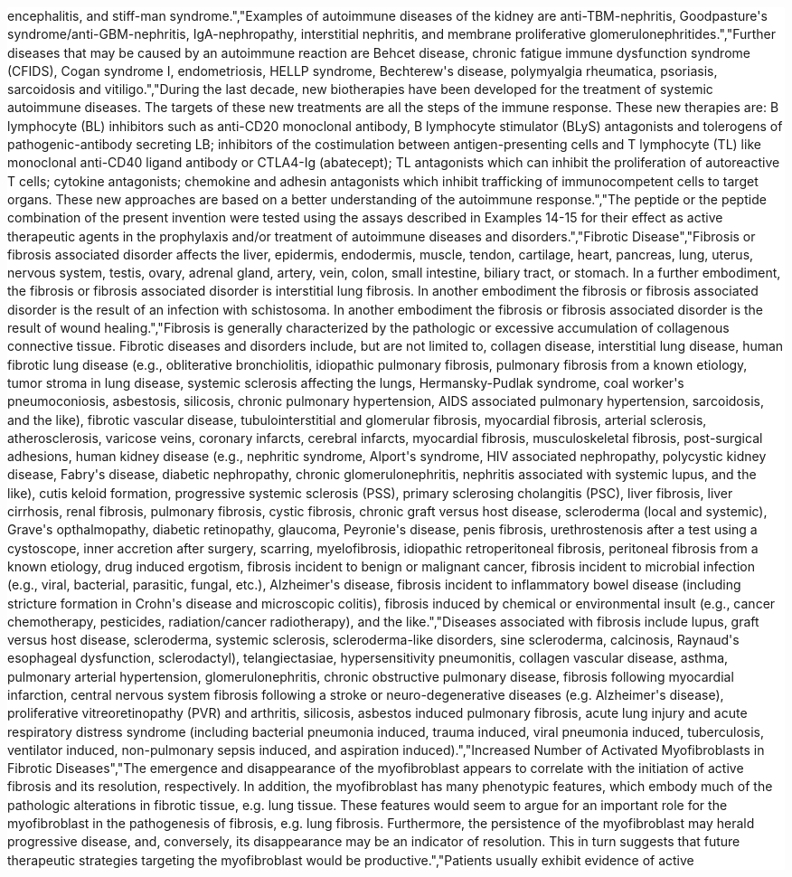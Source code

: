 encephalitis, and stiff-man syndrome.","Examples of autoimmune diseases of the kidney are anti-TBM-nephritis, Goodpasture's syndrome\/anti-GBM-nephritis, IgA-nephropathy, interstitial nephritis, and membrane proliferative glomerulonephritides.","Further diseases that may be caused by an autoimmune reaction are Behcet disease, chronic fatigue immune dysfunction syndrome (CFIDS), Cogan syndrome I, endometriosis, HELLP syndrome, Bechterew's disease, polymyalgia rheumatica, psoriasis, sarcoidosis and vitiligo.","During the last decade, new biotherapies have been developed for the treatment of systemic autoimmune diseases. The targets of these new treatments are all the steps of the immune response. These new therapies are: B lymphocyte (BL) inhibitors such as anti-CD20 monoclonal antibody, B lymphocyte stimulator (BLyS) antagonists and tolerogens of pathogenic-antibody secreting LB; inhibitors of the costimulation between antigen-presenting cells and T lymphocyte (TL) like monoclonal anti-CD40 ligand antibody or CTLA4-Ig (abatecept); TL antagonists which can inhibit the proliferation of autoreactive T cells; cytokine antagonists; chemokine and adhesin antagonists which inhibit trafficking of immunocompetent cells to target organs. These new approaches are based on a better understanding of the autoimmune response.","The peptide or the peptide combination of the present invention were tested using the assays described in Examples 14-15 for their effect as active therapeutic agents in the prophylaxis and\/or treatment of autoimmune diseases and disorders.","Fibrotic Disease","Fibrosis or fibrosis associated disorder affects the liver, epidermis, endodermis, muscle, tendon, cartilage, heart, pancreas, lung, uterus, nervous system, testis, ovary, adrenal gland, artery, vein, colon, small intestine, biliary tract, or stomach. In a further embodiment, the fibrosis or fibrosis associated disorder is interstitial lung fibrosis. In another embodiment the fibrosis or fibrosis associated disorder is the result of an infection with schistosoma. In another embodiment the fibrosis or fibrosis associated disorder is the result of wound healing.","Fibrosis is generally characterized by the pathologic or excessive accumulation of collagenous connective tissue. Fibrotic diseases and disorders include, but are not limited to, collagen disease, interstitial lung disease, human fibrotic lung disease (e.g., obliterative bronchiolitis, idiopathic pulmonary fibrosis, pulmonary fibrosis from a known etiology, tumor stroma in lung disease, systemic sclerosis affecting the lungs, Hermansky-Pudlak syndrome, coal worker's pneumoconiosis, asbestosis, silicosis, chronic pulmonary hypertension, AIDS associated pulmonary hypertension, sarcoidosis, and the like), fibrotic vascular disease, tubulointerstitial and glomerular fibrosis, myocardial fibrosis, arterial sclerosis, atherosclerosis, varicose veins, coronary infarcts, cerebral infarcts, myocardial fibrosis, musculoskeletal fibrosis, post-surgical adhesions, human kidney disease (e.g., nephritic syndrome, Alport's syndrome, HIV associated nephropathy, polycystic kidney disease, Fabry's disease, diabetic nephropathy, chronic glomerulonephritis, nephritis associated with systemic lupus, and the like), cutis keloid formation, progressive systemic sclerosis (PSS), primary sclerosing cholangitis (PSC), liver fibrosis, liver cirrhosis, renal fibrosis, pulmonary fibrosis, cystic fibrosis, chronic graft versus host disease, scleroderma (local and systemic), Grave's opthalmopathy, diabetic retinopathy, glaucoma, Peyronie's disease, penis fibrosis, urethrostenosis after a test using a cystoscope, inner accretion after surgery, scarring, myelofibrosis, idiopathic retroperitoneal fibrosis, peritoneal fibrosis from a known etiology, drug induced ergotism, fibrosis incident to benign or malignant cancer, fibrosis incident to microbial infection (e.g., viral, bacterial, parasitic, fungal, etc.), Alzheimer's disease, fibrosis incident to inflammatory bowel disease (including stricture formation in Crohn's disease and microscopic colitis), fibrosis induced by chemical or environmental insult (e.g., cancer chemotherapy, pesticides, radiation\/cancer radiotherapy), and the like.","Diseases associated with fibrosis include lupus, graft versus host disease, scleroderma, systemic sclerosis, scleroderma-like disorders, sine scleroderma, calcinosis, Raynaud's esophageal dysfunction, sclerodactyl), telangiectasiae, hypersensitivity pneumonitis, collagen vascular disease, asthma, pulmonary arterial hypertension, glomerulonephritis, chronic obstructive pulmonary disease, fibrosis following myocardial infarction, central nervous system fibrosis following a stroke or neuro-degenerative diseases (e.g. Alzheimer's disease), proliferative vitreoretinopathy (PVR) and arthritis, silicosis, asbestos induced pulmonary fibrosis, acute lung injury and acute respiratory distress syndrome (including bacterial pneumonia induced, trauma induced, viral pneumonia induced, tuberculosis, ventilator induced, non-pulmonary sepsis induced, and aspiration induced).","Increased Number of Activated Myofibroblasts in Fibrotic Diseases","The emergence and disappearance of the myofibroblast appears to correlate with the initiation of active fibrosis and its resolution, respectively. In addition, the myofibroblast has many phenotypic features, which embody much of the pathologic alterations in fibrotic tissue, e.g. lung tissue. These features would seem to argue for an important role for the myofibroblast in the pathogenesis of fibrosis, e.g. lung fibrosis. Furthermore, the persistence of the myofibroblast may herald progressive disease, and, conversely, its disappearance may be an indicator of resolution. This in turn suggests that future therapeutic strategies targeting the myofibroblast would be productive.","Patients usually exhibit evidence of active